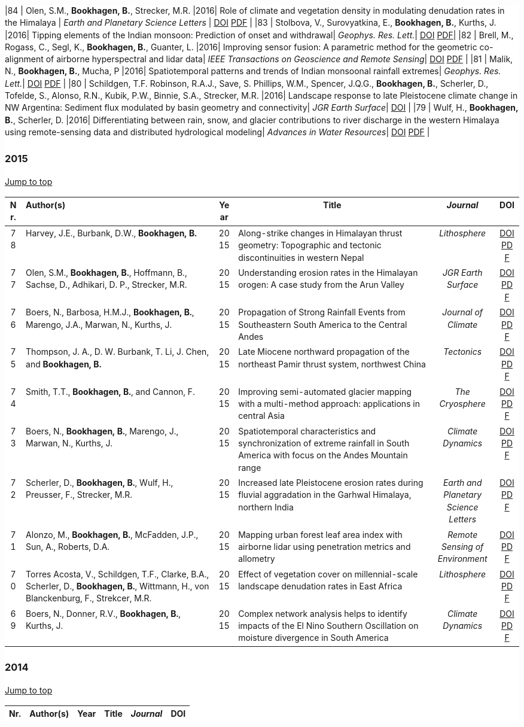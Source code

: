 |84 | Olen, S.M., **Bookhagen, B.**, Strecker, M.R. |2016| Role of climate and vegetation density in modulating denudation rates in the Himalaya | *Earth and Planetary Science Letters* | [DOI](https://doi.org/10.1016/j.epsl.2016.03.047) [PDF](http://bodobookhagen.github.io/pdf/olen16_vegetation_himalaya.pdf) |
|83 | Stolbova, V., Surovyatkina, E., **Bookhagen, B.**, Kurths, J. |2016| Tipping elements of the Indian monsoon: Prediction of onset and withdrawal| *Geophys. Res. Lett.*|  [DOI](https://doi.org/10.1002/2016GL068392) [PDF](http://bodobookhagen.github.io/pdf/stolbova16_monsoon_onset.pdf)|
|82 | Brell, M., Rogass, C., Segl, K., **Bookhagen, B.**, Guanter, L. |2016| Improving sensor fusion: A parametric method for the geometric co-alignment of airborne hyperspectral and lidar data| *IEEE Transactions on Geoscience and Remote Sensing*| [DOI](https://doi.org/10.1109/TGRS.2016.2518930) [PDF](http://bodobookhagen.github.io/pdf/brell16_lidar_fusion.pdf) |
|81 | Malik, N., **Bookhagen, B.**, Mucha, P |2016| Spatiotemporal patterns and trends of Indian monsoonal rainfall extremes| *Geophys. Res. Lett.*| [DOI](https://doi.org/10.1002/2016GL067841) [PDF](http://bodobookhagen.github.io/pdf/malik16_monsoon_trends.pdf) |
|80 | Schildgen, T.F. Robinson, R.A.J., Save, S. Phillips, W.M., Spencer, J.Q.G., **Bookhagen, B.**, Scherler, D., Tofelde, S., Alonso, R.N., Kubik, P.W., Binnie, S.A., Strecker, M.R. |2016| Landscape response to late Pleistocene climate change in NW Argentina: Sediment flux modulated by basin geometry and connectivity| *JGR Earth Surface*| [DOI](https://doi.org/10.1002/2015JF003607) |
|79 | Wulf, H., **Bookhagen, B.**, Scherler, D. |2016| Differentiating between rain, snow, and glacier contributions to river discharge in the western Himalaya using remote-sensing data and distributed hydrological modeling| *Advances in Water Resources*| [DOI](https://doi.org/10.1016/j.advwatres.2015.12.004) [PDF](http://bodobookhagen.github.io/pdf/wulf16_sutlej_hydromodel.pdf) |

### 2015
[Jump to top](#top)

| Nr. | Author(s) | Year | Title | *Journal* | DOI |
|:---:|:----------|:----:|-------|:---------:|:---:|
|78 | Harvey, J.E., Burbank, D.W., **Bookhagen, B.** |2015| Along-strike changes in Himalayan thrust geometry: Topographic and tectonic discontinuities in western Nepal | *Lithosphere* | [DOI](https://doi.org/10.1130/L444.1) [PDF](http://bodobookhagen.github.io/pdf/harvey15_himalaya_tectonics.pdf) |
|77 | Olen, S.M., **Bookhagen, B.**, Hoffmann, B., Sachse, D., Adhikari, D. P., Strecker, M.R. |2015| Understanding erosion rates in the Himalayan orogen: A case study from the Arun Valley | *JGR Earth Surface* | [DOI](https://doi.org/10.1002/2014JF003410) [PDF](http://bodobookhagen.github.io/pdf/Olen15_Arun_erosion.pdf)|
|76 | Boers, N., Barbosa, H.M.J., **Bookhagen, B.**, Marengo, J.A., Marwan, N., Kurths, J. |2015| Propagation of Strong Rainfall Events from Southeastern South America to the Central Andes | *Journal of Climate* | [DOI](https://doi.org/10.1175/JCLI-D-15-0137.1) [PDF](http://bodobookhagen.github.io/pdf/boers15_sam_rainfall_propagation_andes.pdf)|
|75 | Thompson, J. A., D. W. Burbank, T. Li, J. Chen, and **Bookhagen, B.** |2015| Late Miocene northward propagation of the northeast Pamir thrust system, northwest China | *Tectonics* | [DOI](https://doi.org/10.1002/2014TC003690) [PDF](http://bodobookhagen.github.io/pdf/Thompson15_pamir_nw_china.pdf)|
|74 | Smith, T.T., **Bookhagen, B.**, and Cannon, F. |2015| Improving semi-automated glacier mapping with a multi-method approach: applications in central Asia | *The Cryosphere* | [DOI](https://doi.org/10.5194/tc-9-1747-2015) [PDF](https://www.the-cryosphere.net/9/1747/2015/tc-9-1747-2015.pdf) |
|73 | Boers, N., **Bookhagen, B.**, Marengo, J., Marwan, N., Kurths, J. |2015| Spatiotemporal characteristics and synchronization of extreme rainfall in South America with focus on the Andes Mountain range| *Climate Dynamics* | [DOI](https://doi.org/10.1007/s00382-015-2601-6) [PDF](http://bodobookhagen.github.io/pdf/boers15_spatiotemporal_characteristics_extreme_rainfall_SAM.pdf)|
|72 | Scherler, D., **Bookhagen, B.**, Wulf, H., Preusser, F., Strecker, M.R. |2015| Increased late Pleistocene erosion rates during fluvial aggradation in the Garhwal Himalaya, northern India | *Earth and Planetary Science Letters* | [DOI](https://doi.org/10.1016/j.epsl.2015.06.034) [PDF](http://bodobookhagen.github.io/pdf/scherler15_paleoerosion_garwahl.pdf)|
|71 | Alonzo, M., **Bookhagen, B.**, McFadden, J.P., Sun, A., Roberts, D.A. |2015| Mapping urban forest leaf area index with airborne lidar using penetration metrics and allometry | *Remote Sensing of Environment* | [DOI](https://doi.org/10.1016/j.rse.2015.02.025) [PDF](http://bodobookhagen.github.io/pdf/alonzo15_lidar_urban_forest.pdf)|
|70 | Torres Acosta, V., Schildgen, T.F., Clarke, B.A., Scherler, D., **Bookhagen, B.**, Wittmann, H., von Blanckenburg, F., Strekcer, M.R. |2015| Effect of vegetation cover on millennial-scale landscape denudation rates in East Africa | *Lithosphere* | [DOI](https://doi.org/10.1130/L402.1) [PDF](http://bodobookhagen.github.io/pdf/Torres_Acosta15_Kenia_erosion.pdf) |
|69 | Boers, N., Donner, R.V., **Bookhagen, B.**, Kurths, J. |2015| Complex network analysis helps to identify impacts of the El Nino Southern Oscillation on moisture divergence in South America | *Climate Dynamics* | [DOI](https://doi.org/10.1007/s00382-014-2265-7) [PDF](http://bodobookhagen.github.io/pdf/boers14_complex_networks_ENSO_SouthAmerica.pdf) |

### 2014
[Jump to top](#top)

| Nr. | Author(s) | Year | Title | *Journal* | DOI |
|:---:|:----------|:----:|-------|:---------:|:---:|